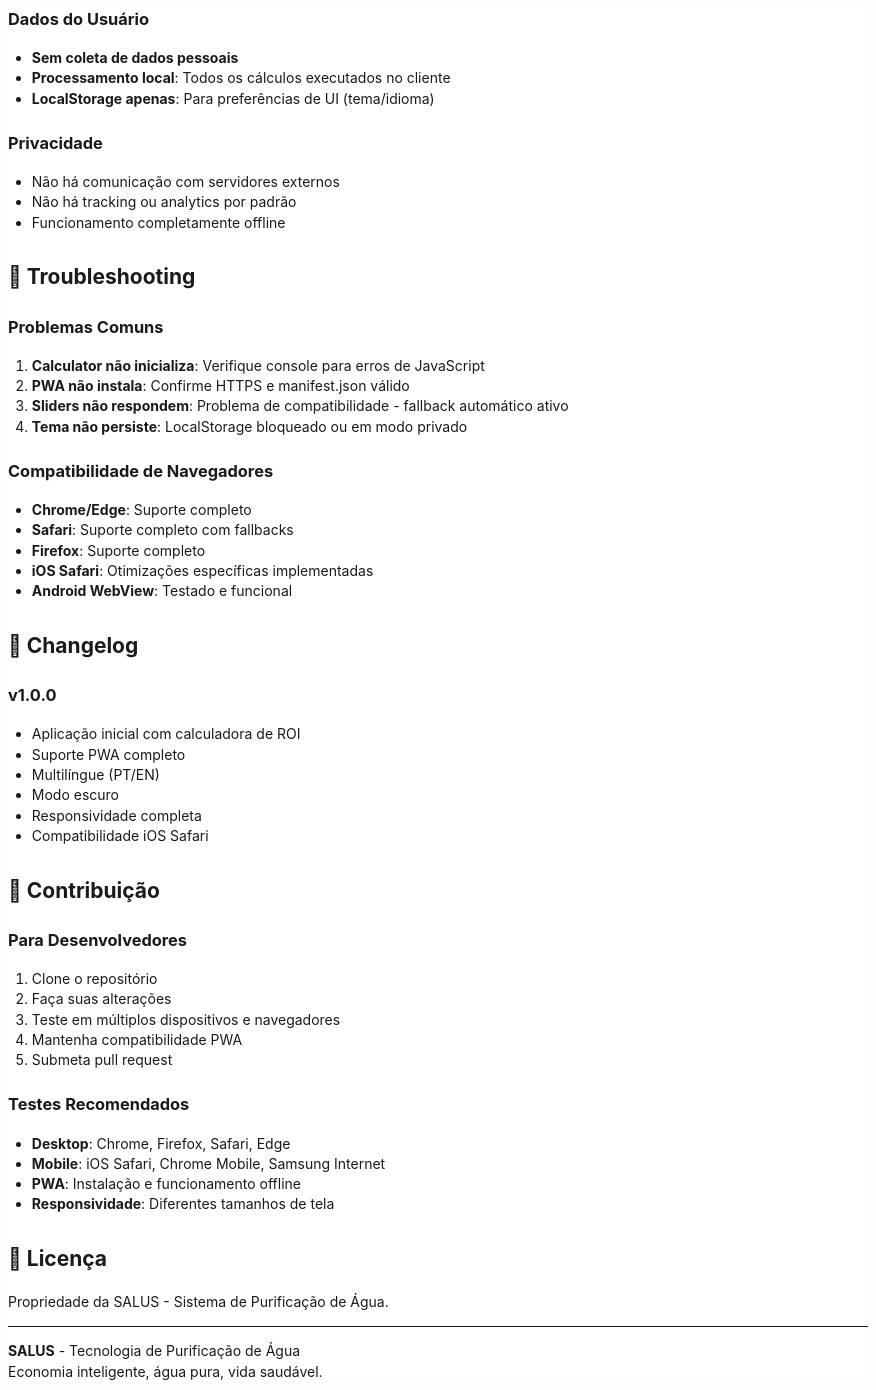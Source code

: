 ### Dados do Usuário
- **Sem coleta de dados pessoais**
- **Processamento local**: Todos os cálculos executados no cliente
- **LocalStorage apenas**: Para preferências de UI (tema/idioma)

### Privacidade
- Não há comunicação com servidores externos
- Não há tracking ou analytics por padrão
- Funcionamento completamente offline

## 🐛 Troubleshooting

### Problemas Comuns
1. **Calculator não inicializa**: Verifique console para erros de JavaScript
2. **PWA não instala**: Confirme HTTPS e manifest.json válido
3. **Sliders não respondem**: Problema de compatibilidade - fallback automático ativo
4. **Tema não persiste**: LocalStorage bloqueado ou em modo privado

### Compatibilidade de Navegadores
- **Chrome/Edge**: Suporte completo
- **Safari**: Suporte completo com fallbacks
- **Firefox**: Suporte completo
- **iOS Safari**: Otimizações específicas implementadas
- **Android WebView**: Testado e funcional

## 📝 Changelog

### v1.0.0
- Aplicação inicial com calculadora de ROI
- Suporte PWA completo
- Multilíngue (PT/EN)
- Modo escuro
- Responsividade completa
- Compatibilidade iOS Safari

## 🤝 Contribuição

### Para Desenvolvedores
1. Clone o repositório
2. Faça suas alterações
3. Teste em múltiplos dispositivos e navegadores
4. Mantenha compatibilidade PWA
5. Submeta pull request

### Testes Recomendados
- **Desktop**: Chrome, Firefox, Safari, Edge
- **Mobile**: iOS Safari, Chrome Mobile, Samsung Internet
- **PWA**: Instalação e funcionamento offline
- **Responsividade**: Diferentes tamanhos de tela

## 📄 Licença

Propriedade da SALUS - Sistema de Purificação de Água.

---

**SALUS** - Tecnologia de Purificação de Água  
Economia inteligente, água pura, vida saudável.